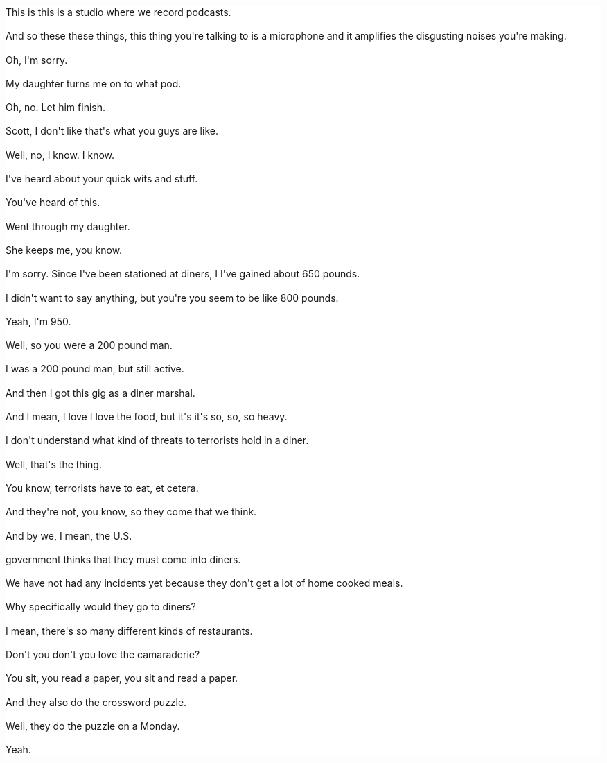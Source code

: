This is this is a studio where we record podcasts.

And so these these things, this thing you're talking to is a microphone and it amplifies the disgusting noises you're making.

Oh, I'm sorry.

My daughter turns me on to what pod.

Oh, no. Let him finish.

Scott, I don't like that's what you guys are like.

Well, no, I know. I know.

I've heard about your quick wits and stuff.

You've heard of this.

Went through my daughter.

She keeps me, you know.

I'm sorry. Since I've been stationed at diners, I I've gained about 650 pounds.

I didn't want to say anything, but you're you seem to be like 800 pounds.

Yeah, I'm 950.

Well, so you were a 200 pound man.

I was a 200 pound man, but still active.

And then I got this gig as a diner marshal.

And I mean, I love I love the food, but it's it's so, so, so heavy.

I don't understand what kind of threats to terrorists hold in a diner.

Well, that's the thing.

You know, terrorists have to eat, et cetera.

And they're not, you know, so they come that we think.

And by we, I mean, the U.S.

government thinks that they must come into diners.

We have not had any incidents yet because they don't get a lot of home cooked meals.

Why specifically would they go to diners?

I mean, there's so many different kinds of restaurants.

Don't you don't you love the camaraderie?

You sit, you read a paper, you sit and read a paper.

And they also do the crossword puzzle.

Well, they do the puzzle on a Monday.

Yeah.
